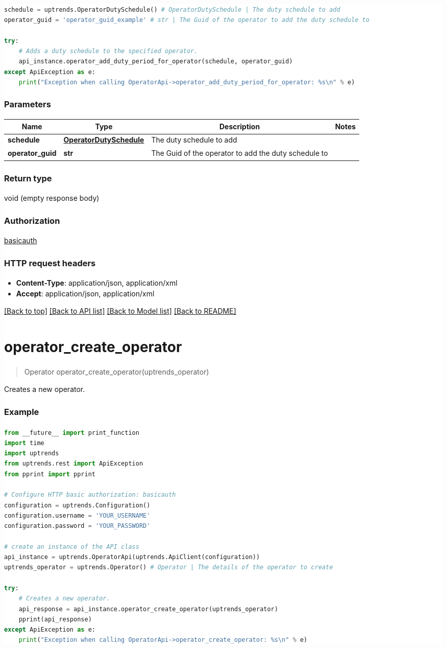 ```python
schedule = uptrends.OperatorDutySchedule() # OperatorDutySchedule | The duty schedule to add
operator_guid = 'operator_guid_example' # str | The Guid of the operator to add the duty schedule to

try:
    # Adds a duty schedule to the specified operator.
    api_instance.operator_add_duty_period_for_operator(schedule, operator_guid)
except ApiException as e:
    print("Exception when calling OperatorApi->operator_add_duty_period_for_operator: %s\n" % e)
```

### Parameters

Name | Type | Description  | Notes
------------- | ------------- | ------------- | -------------
 **schedule** | [**OperatorDutySchedule**](OperatorDutySchedule.md)| The duty schedule to add | 
 **operator_guid** | **str**| The Guid of the operator to add the duty schedule to | 

### Return type

void (empty response body)

### Authorization

[basicauth](../README.md#basicauth)

### HTTP request headers

 - **Content-Type**: application/json, application/xml
 - **Accept**: application/json, application/xml

[[Back to top]](#) [[Back to API list]](../README.md#documentation-for-api-endpoints) [[Back to Model list]](../README.md#documentation-for-models) [[Back to README]](../README.md)

# **operator_create_operator**
> Operator operator_create_operator(uptrends_operator)

Creates a new operator.

### Example
```python
from __future__ import print_function
import time
import uptrends
from uptrends.rest import ApiException
from pprint import pprint

# Configure HTTP basic authorization: basicauth
configuration = uptrends.Configuration()
configuration.username = 'YOUR_USERNAME'
configuration.password = 'YOUR_PASSWORD'

# create an instance of the API class
api_instance = uptrends.OperatorApi(uptrends.ApiClient(configuration))
uptrends_operator = uptrends.Operator() # Operator | The details of the operator to create

try:
    # Creates a new operator.
    api_response = api_instance.operator_create_operator(uptrends_operator)
    pprint(api_response)
except ApiException as e:
    print("Exception when calling OperatorApi->operator_create_operator: %s\n" % e)
```
